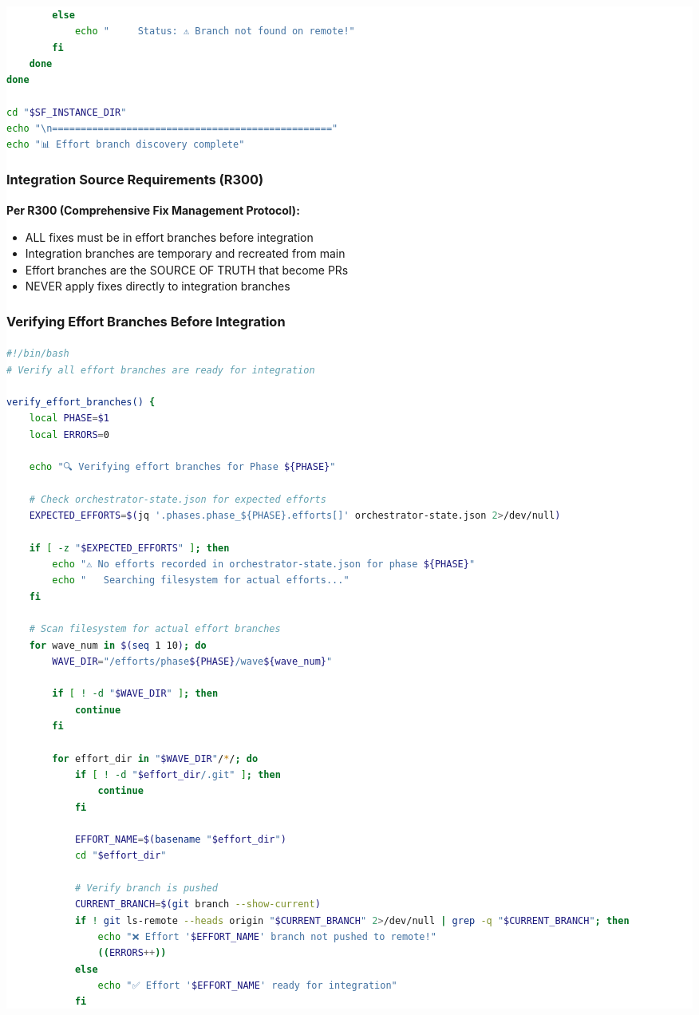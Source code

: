```bash
        else
            echo "     Status: ⚠️ Branch not found on remote!"
        fi
    done
done

cd "$SF_INSTANCE_DIR"
echo "\n================================================="
echo "📊 Effort branch discovery complete"
```

### Integration Source Requirements (R300)

**Per R300 (Comprehensive Fix Management Protocol):**
- ALL fixes must be in effort branches before integration
- Integration branches are temporary and recreated from main
- Effort branches are the SOURCE OF TRUTH that become PRs
- NEVER apply fixes directly to integration branches

### Verifying Effort Branches Before Integration

```bash
#!/bin/bash
# Verify all effort branches are ready for integration

verify_effort_branches() {
    local PHASE=$1
    local ERRORS=0
    
    echo "🔍 Verifying effort branches for Phase ${PHASE}"
    
    # Check orchestrator-state.json for expected efforts
    EXPECTED_EFFORTS=$(jq '.phases.phase_${PHASE}.efforts[]' orchestrator-state.json 2>/dev/null)
    
    if [ -z "$EXPECTED_EFFORTS" ]; then
        echo "⚠️ No efforts recorded in orchestrator-state.json for phase ${PHASE}"
        echo "   Searching filesystem for actual efforts..."
    fi
    
    # Scan filesystem for actual effort branches
    for wave_num in $(seq 1 10); do
        WAVE_DIR="/efforts/phase${PHASE}/wave${wave_num}"
        
        if [ ! -d "$WAVE_DIR" ]; then
            continue
        fi
        
        for effort_dir in "$WAVE_DIR"/*/; do
            if [ ! -d "$effort_dir/.git" ]; then
                continue
            fi
            
            EFFORT_NAME=$(basename "$effort_dir")
            cd "$effort_dir"
            
            # Verify branch is pushed
            CURRENT_BRANCH=$(git branch --show-current)
            if ! git ls-remote --heads origin "$CURRENT_BRANCH" 2>/dev/null | grep -q "$CURRENT_BRANCH"; then
                echo "❌ Effort '$EFFORT_NAME' branch not pushed to remote!"
                ((ERRORS++))
            else
                echo "✅ Effort '$EFFORT_NAME' ready for integration"
            fi
```